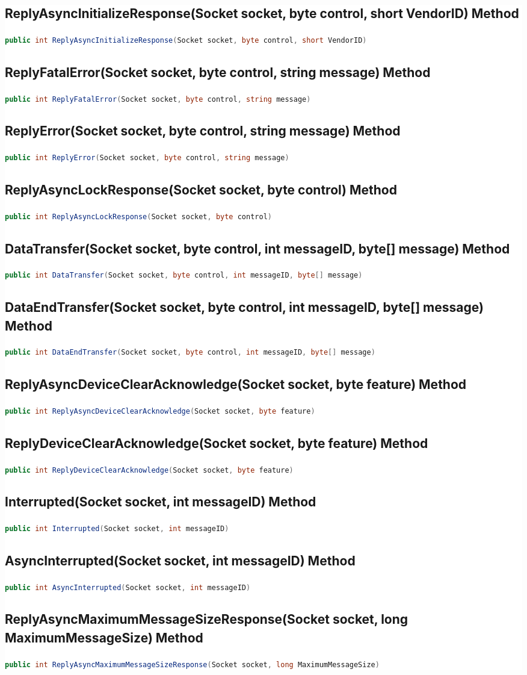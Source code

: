 ```C#
```
## ReplyAsyncInitializeResponse(Socket socket, byte control, short VendorID) Method
```C#
public int ReplyAsyncInitializeResponse(Socket socket, byte control, short VendorID)
```
## ReplyFatalError(Socket socket, byte control, string message) Method
```C#
public int ReplyFatalError(Socket socket, byte control, string message)
```
## ReplyError(Socket socket, byte control, string message) Method
```C#
public int ReplyError(Socket socket, byte control, string message)
```
## ReplyAsyncLockResponse(Socket socket, byte control) Method
```C#
public int ReplyAsyncLockResponse(Socket socket, byte control)
```
## DataTransfer(Socket socket, byte control, int messageID, byte[] message) Method
```C#
public int DataTransfer(Socket socket, byte control, int messageID, byte[] message)
```
## DataEndTransfer(Socket socket, byte control, int messageID, byte[] message) Method
```C#
public int DataEndTransfer(Socket socket, byte control, int messageID, byte[] message)
```
## ReplyAsyncDeviceClearAcknowledge(Socket socket, byte feature) Method
```C#
public int ReplyAsyncDeviceClearAcknowledge(Socket socket, byte feature)
```
## ReplyDeviceClearAcknowledge(Socket socket, byte feature) Method
```C#
public int ReplyDeviceClearAcknowledge(Socket socket, byte feature)
```
## Interrupted(Socket socket, int messageID) Method
```C#
public int Interrupted(Socket socket, int messageID)
```
## AsyncInterrupted(Socket socket, int messageID) Method
```C#
public int AsyncInterrupted(Socket socket, int messageID)
```
## ReplyAsyncMaximumMessageSizeResponse(Socket socket, long MaximumMessageSize) Method
```C#
public int ReplyAsyncMaximumMessageSizeResponse(Socket socket, long MaximumMessageSize)
```